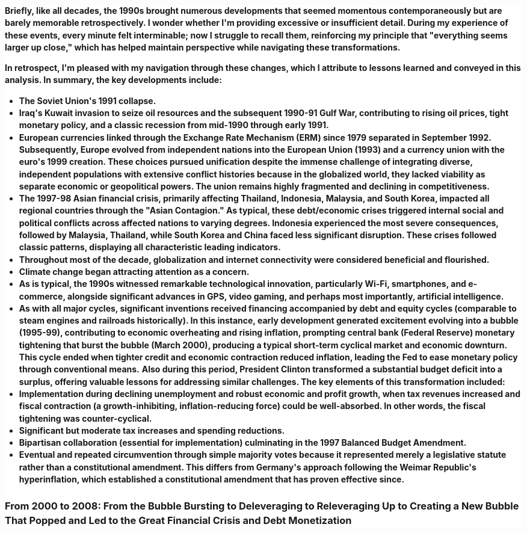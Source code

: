 **Briefly, like all decades, the 1990s brought numerous developments that seemed momentous contemporaneously but are barely memorable retrospectively. I wonder whether I'm providing excessive or insufficient detail. During my experience of these events, every minute felt interminable; now I struggle to recall them, reinforcing my principle that "everything seems larger up close," which has helped maintain perspective while navigating these transformations.**

**In retrospect, I'm pleased with my navigation through these changes, which I attribute to lessons learned and conveyed in this analysis. In summary, the key developments include:**

- **The Soviet Union's 1991 collapse.**
- **Iraq's Kuwait invasion to seize oil resources and the subsequent 1990-91 Gulf War, contributing to rising oil prices, tight monetary policy, and a classic recession from mid-1990 through early 1991.**
- **European currencies linked through the Exchange Rate Mechanism (ERM) since 1979 separated in September 1992. Subsequently, Europe evolved from independent nations into the European Union (1993) and a currency union with the euro's 1999 creation. These choices pursued unification despite the immense challenge of integrating diverse, independent populations with extensive conflict histories because in the globalized world, they lacked viability as separate economic or geopolitical powers. The union remains highly fragmented and declining in competitiveness.**
- **The 1997-98 Asian financial crisis, primarily affecting Thailand, Indonesia, Malaysia, and South Korea, impacted all regional countries through the "Asian Contagion." As typical, these debt/economic crises triggered internal social and political conflicts across affected nations to varying degrees. Indonesia experienced the most severe consequences, followed by Malaysia, Thailand, while South Korea and China faced less significant disruption. These crises followed classic patterns, displaying all characteristic leading indicators.**
- **Throughout most of the decade, globalization and internet connectivity were considered beneficial and flourished.**
- **Climate change began attracting attention as a concern.**
- **As is typical, the 1990s witnessed remarkable technological innovation, particularly Wi-Fi, smartphones, and e-commerce, alongside significant advances in GPS, video gaming, and perhaps most importantly, artificial intelligence.**
- **As with all major cycles, significant inventions received financing accompanied by debt and equity cycles (comparable to steam engines and railroads historically). In this instance, early development generated excitement evolving into a bubble (1995-99), contributing to economic overheating and rising inflation, prompting central bank (Federal Reserve) monetary tightening that burst the bubble (March 2000), producing a typical short-term cyclical market and economic downturn. This cycle ended when tighter credit and economic contraction reduced inflation, leading the Fed to ease monetary policy through conventional means.** **Also during this period, President Clinton transformed a substantial budget deficit into a surplus, offering valuable lessons for addressing similar challenges. The key elements of this transformation included:**
- **Implementation during declining unemployment and robust economic and profit growth, when tax revenues increased and fiscal contraction (a growth-inhibiting, inflation-reducing force) could be well-absorbed. In other words, the fiscal tightening was counter-cyclical.**
- **Significant but moderate tax increases and spending reductions.**
- **Bipartisan collaboration (essential for implementation) culminating in the 1997 Balanced Budget Amendment.**
- **Eventual and repeated circumvention through simple majority votes because it represented merely a legislative statute rather than a constitutional amendment. This differs from Germany's approach following the Weimar Republic's hyperinflation, which established a constitutional amendment that has proven effective since.**

### From 2000 to 2008: From the Bubble Bursting to Deleveraging to Releveraging Up to Creating a New Bubble That Popped and Led to the Great Financial Crisis and Debt Monetization
